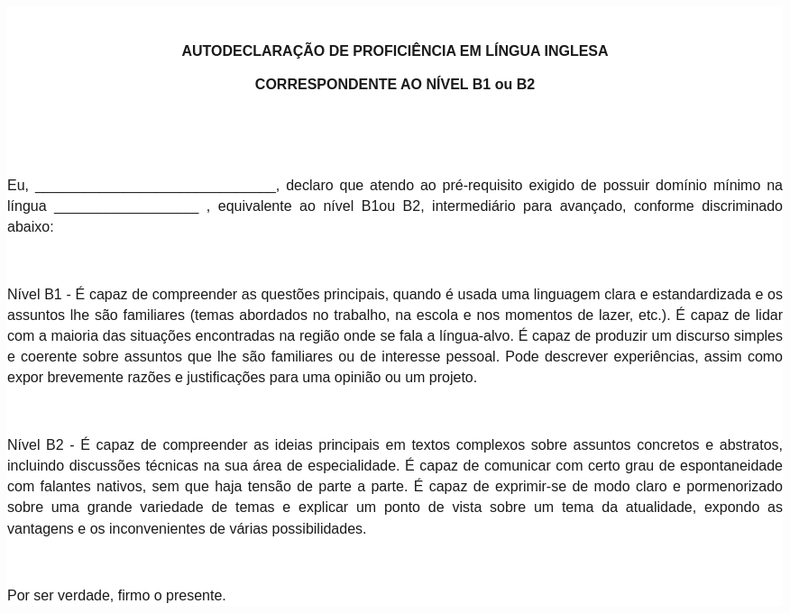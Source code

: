 <p class=MsoNormal align=center style='text-align:center'><b style='mso-bidi-font-weight:
normal'><span style='font-size:12.0pt;font-family:"Arial","sans-serif"'><o:p>&nbsp;</o:p></span></b></p>

<p class=MsoNormal align=center style='text-align:center'><b style='mso-bidi-font-weight:
normal'><span style='font-size:12.0pt;font-family:"Arial","sans-serif"'>AUTODECLARAÇÃO
DE PROFICIÊNCIA EM LÍNGUA INGLESA<o:p></o:p></span></b></p>

<p class=MsoNormal align=center style='text-align:center'><b style='mso-bidi-font-weight:
normal'><span style='font-size:12.0pt;font-family:"Arial","sans-serif"'>CORRESPONDENTE
AO NÍVEL B1 ou B2<o:p></o:p></span></b></p>

<p class=MsoNormal align=center style='text-align:center'><b style='mso-bidi-font-weight:
normal'><span style='font-size:12.0pt;font-family:"Arial","sans-serif"'><o:p>&nbsp;</o:p></span></b></p>

<p class=MsoNormal style='text-align:justify'><span style='font-size:12.0pt;
font-family:"Arial","sans-serif"'><o:p>&nbsp;</o:p></span></p>

<p class=MsoNormal style='text-align:justify'><span style='font-size:12.0pt;
font-family:"Arial","sans-serif"'>Eu, ______________________________, declaro
que atendo ao pré-requisito exigido de possuir domínio mínimo na língua
__________________<span class=GramE> ,</span> equivalente ao nível B1ou B2,
intermediário para avançado, conforme discriminado abaixo:<o:p></o:p></span></p>

<p class=MsoNormal style='text-align:justify'><span style='font-size:12.0pt;
font-family:"Arial","sans-serif"'><o:p>&nbsp;</o:p></span></p>

<p class=MsoNormal style='text-align:justify'><span style='font-size:12.0pt;
font-family:"Arial","sans-serif"'>Nível B1 - É capaz de compreender as questões
principais, quando é usada uma linguagem clara e estandardizada e os assuntos
lhe são familiares (temas abordados no trabalho, na escola e nos momentos de
lazer, etc.). É capaz de lidar com a maioria das situações encontradas na
região onde se fala a língua-alvo. É capaz de produzir um discurso simples e
coerente sobre assuntos que lhe são familiares ou de interesse pessoal. Pode
descrever experiências, assim como expor brevemente razões e justificações para
uma opinião ou um projeto.<o:p></o:p></span></p>

<p class=MsoNormal style='text-align:justify'><span style='font-size:12.0pt;
font-family:"Arial","sans-serif"'><o:p>&nbsp;</o:p></span></p>

<p class=MsoNormal style='text-align:justify'><span style='font-size:12.0pt;
font-family:"Arial","sans-serif"'>Nível B2 - É capaz de compreender as ideias
principais em textos complexos sobre assuntos concretos e abstratos, incluindo
discussões técnicas na sua área de especialidade. É capaz de comunicar com
certo grau de espontaneidade com falantes nativos, sem que haja tensão de parte
a parte. É capaz de exprimir-se de modo claro e pormenorizado sobre uma grande
variedade de temas e explicar um ponto de vista sobre um tema da atualidade,
expondo as vantagens e os inconvenientes de várias possibilidades.<o:p></o:p></span></p>

<p class=MsoNormal style='text-align:justify'><span style='font-size:12.0pt;
font-family:"Arial","sans-serif"'><o:p>&nbsp;</o:p></span></p>

<p class=MsoNormal><span style='font-size:12.0pt;font-family:"Arial","sans-serif"'>Por
ser verdade, firmo o presente.<o:p></o:p></span></p>
